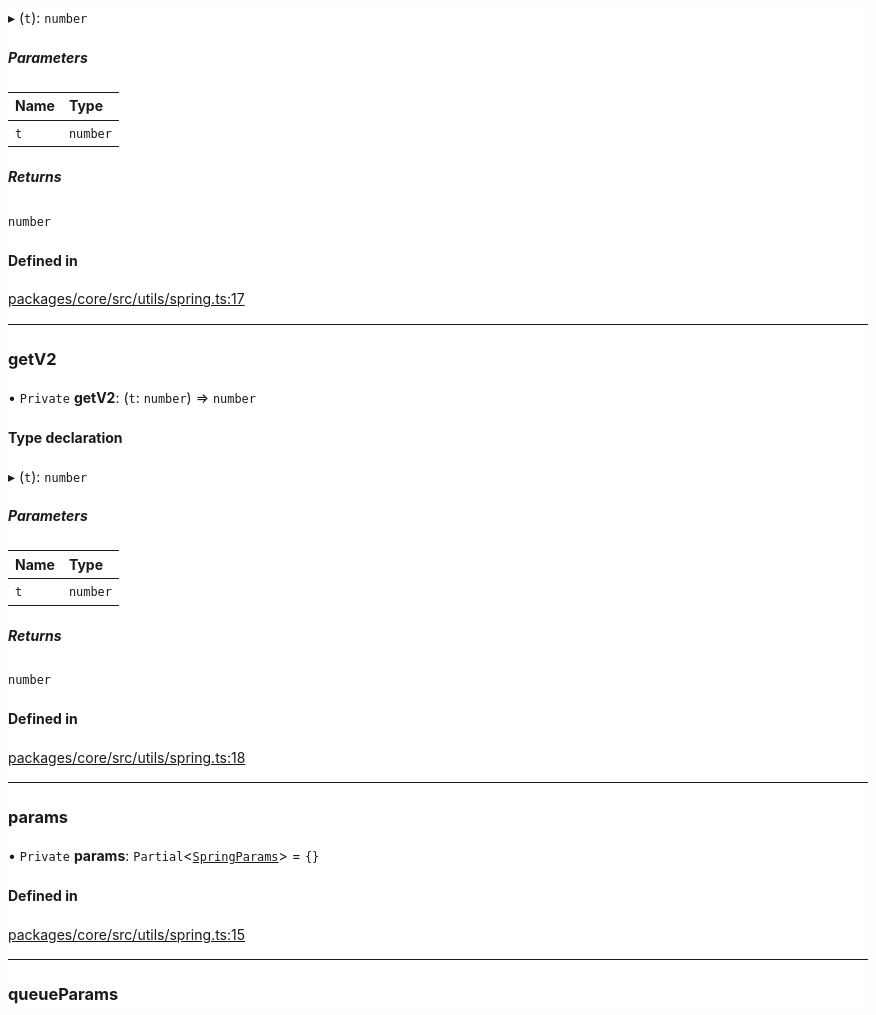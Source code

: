 ▸ (`t`): `number`

##### Parameters

| Name | Type |
| :------ | :------ |
| `t` | `number` |

##### Returns

`number`

#### Defined in

[packages/core/src/utils/spring.ts:17](https://github.com/Steve-xmh/applemusic-like-lyrics/blob/0cbfd70/packages/core/src/utils/spring.ts#L17)

___

### getV2

• `Private` **getV2**: (`t`: `number`) => `number`

#### Type declaration

▸ (`t`): `number`

##### Parameters

| Name | Type |
| :------ | :------ |
| `t` | `number` |

##### Returns

`number`

#### Defined in

[packages/core/src/utils/spring.ts:18](https://github.com/Steve-xmh/applemusic-like-lyrics/blob/0cbfd70/packages/core/src/utils/spring.ts#L18)

___

### params

• `Private` **params**: `Partial`<[`SpringParams`](../interfaces/spring.SpringParams.md)\> = `{}`

#### Defined in

[packages/core/src/utils/spring.ts:15](https://github.com/Steve-xmh/applemusic-like-lyrics/blob/0cbfd70/packages/core/src/utils/spring.ts#L15)

___

### queueParams
